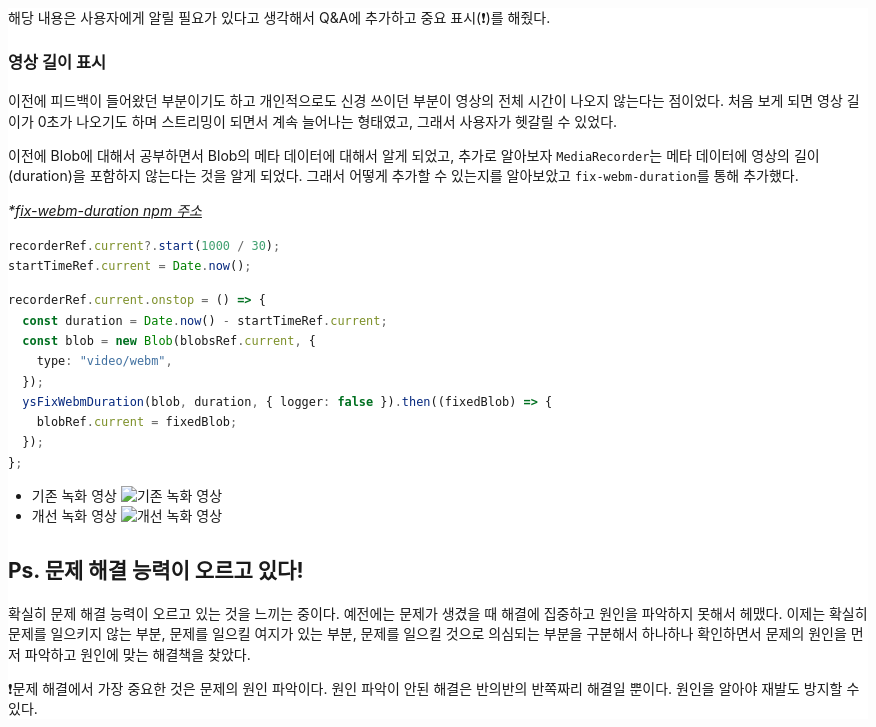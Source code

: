 해당 내용은 사용자에게 알릴 필요가 있다고 생각해서 Q&A에 추가하고 중요 표시(❗️)를 해줬다.

### 영상 길이 표시

이전에 피드백이 들어왔던 부분이기도 하고 개인적으로도 신경 쓰이던 부분이 영상의 전체 시간이 나오지 않는다는 점이었다. 처음 보게 되면 영상 길이가 0초가 나오기도 하며 스트리밍이 되면서 계속 늘어나는 형태였고, 그래서 사용자가 헷갈릴 수 있었다.

이전에 Blob에 대해서 공부하면서 Blob의 메타 데이터에 대해서 알게 되었고, 추가로 알아보자 `MediaRecorder`는 메타 데이터에 영상의 길이(duration)을 포함하지 않는다는 것을 알게 되었다. 그래서 어떻게 추가할 수 있는지를 알아보았고 `fix-webm-duration`를 통해 추가했다.

_\*[fix-webm-duration npm 주소](https://www.npmjs.com/package/fix-webm-duration)_

```ts
recorderRef.current?.start(1000 / 30);
startTimeRef.current = Date.now();
```

```ts
recorderRef.current.onstop = () => {
  const duration = Date.now() - startTimeRef.current;
  const blob = new Blob(blobsRef.current, {
    type: "video/webm",
  });
  ysFixWebmDuration(blob, duration, { logger: false }).then((fixedBlob) => {
    blobRef.current = fixedBlob;
  });
};
```

- 기존 녹화 영상
  <img width="1200" alt="기존 녹화 영상" src="https://user-images.githubusercontent.com/84524514/185721920-ad7d95d5-0710-4cbf-9fd1-316e4f59be41.png">
- 개선 녹화 영상
  <img width="1200" alt="개선 녹화 영상" src="https://user-images.githubusercontent.com/84524514/185721892-d0dc3bcb-e2fc-403d-8817-be469f097e73.png">

## Ps. 문제 해결 능력이 오르고 있다!

확실히 문제 해결 능력이 오르고 있는 것을 느끼는 중이다. 예전에는 문제가 생겼을 때 해결에 집중하고 원인을 파악하지 못해서 헤맸다. 이제는 확실히 문제를 일으키지 않는 부분, 문제를 일으킬 여지가 있는 부분, 문제를 일으킬 것으로 의심되는 부분을 구분해서 하나하나 확인하면서 문제의 원인을 먼저 파악하고 원인에 맞는 해결책을 찾았다.

❗️문제 해결에서 가장 중요한 것은 문제의 원인 파악이다. 원인 파악이 안된 해결은 반의반의 반쪽짜리 해결일 뿐이다. 원인을 알아야 재발도 방지할 수 있다.

